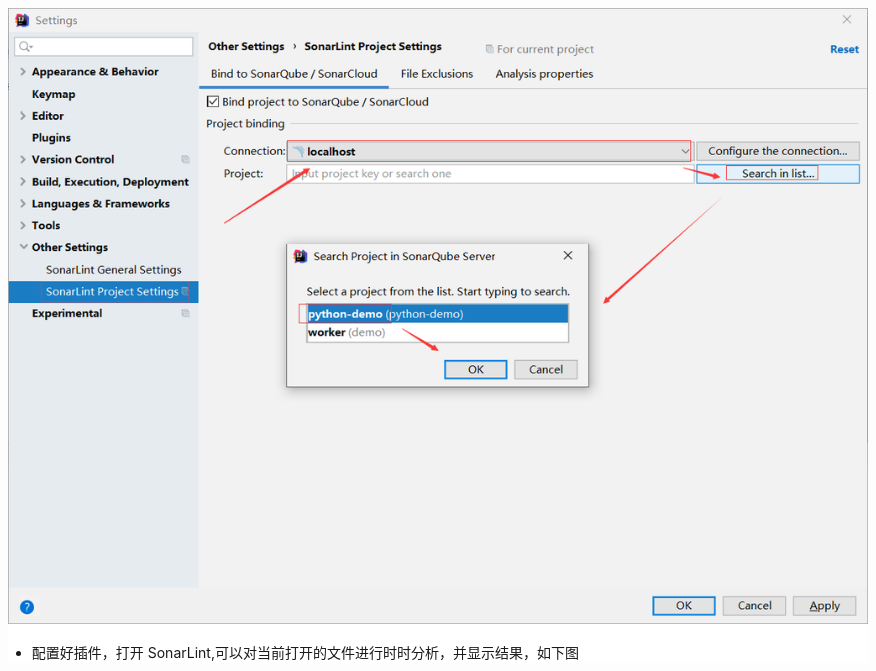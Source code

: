 ![image.png](../.attachments/image-5890682c-84af-481f-859b-ebc6d2ab629b.png)

- 配置好插件，打开 SonarLint,可以对当前打开的文件进行时时分析，并显示结果，如下图